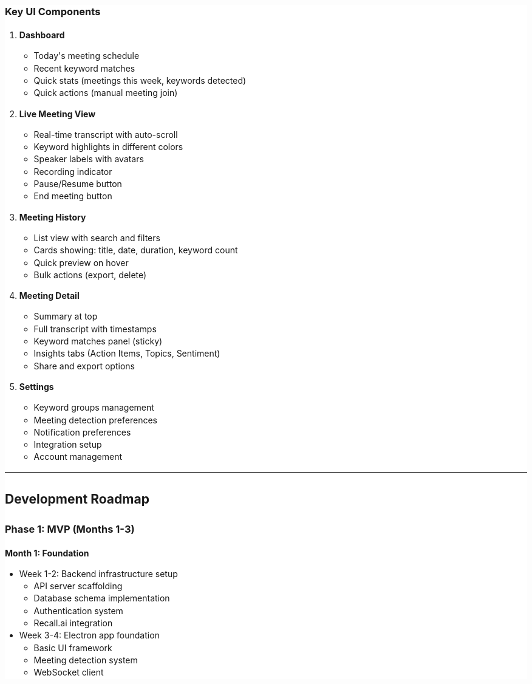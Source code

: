 ### Key UI Components

1. **Dashboard**
   - Today's meeting schedule
   - Recent keyword matches
   - Quick stats (meetings this week, keywords detected)
   - Quick actions (manual meeting join)

2. **Live Meeting View**
   - Real-time transcript with auto-scroll
   - Keyword highlights in different colors
   - Speaker labels with avatars
   - Recording indicator
   - Pause/Resume button
   - End meeting button

3. **Meeting History**
   - List view with search and filters
   - Cards showing: title, date, duration, keyword count
   - Quick preview on hover
   - Bulk actions (export, delete)

4. **Meeting Detail**
   - Summary at top
   - Full transcript with timestamps
   - Keyword matches panel (sticky)
   - Insights tabs (Action Items, Topics, Sentiment)
   - Share and export options

5. **Settings**
   - Keyword groups management
   - Meeting detection preferences
   - Notification preferences
   - Integration setup
   - Account management

---

## Development Roadmap

### Phase 1: MVP (Months 1-3)

**Month 1: Foundation**
- Week 1-2: Backend infrastructure setup
  - API server scaffolding
  - Database schema implementation
  - Authentication system
  - Recall.ai integration
- Week 3-4: Electron app foundation
  - Basic UI framework
  - Meeting detection system
  - WebSocket client
